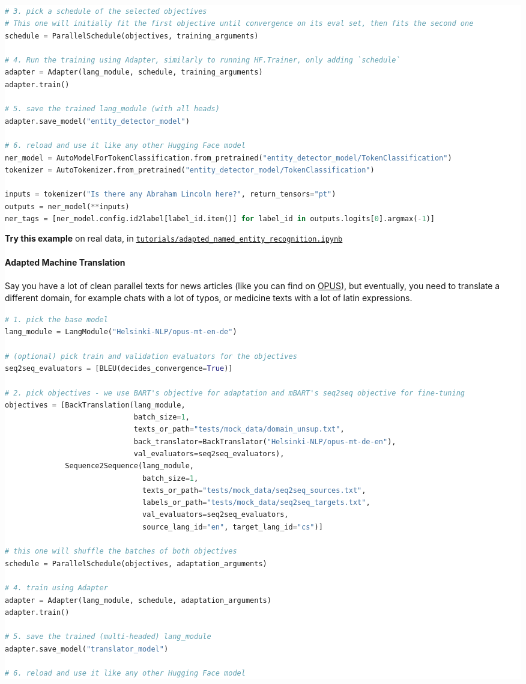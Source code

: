 ```python
# 3. pick a schedule of the selected objectives
# This one will initially fit the first objective until convergence on its eval set, then fits the second one 
schedule = ParallelSchedule(objectives, training_arguments)

# 4. Run the training using Adapter, similarly to running HF.Trainer, only adding `schedule`
adapter = Adapter(lang_module, schedule, training_arguments)
adapter.train()

# 5. save the trained lang_module (with all heads)
adapter.save_model("entity_detector_model")

# 6. reload and use it like any other Hugging Face model
ner_model = AutoModelForTokenClassification.from_pretrained("entity_detector_model/TokenClassification")
tokenizer = AutoTokenizer.from_pretrained("entity_detector_model/TokenClassification")

inputs = tokenizer("Is there any Abraham Lincoln here?", return_tensors="pt")
outputs = ner_model(**inputs)
ner_tags = [ner_model.config.id2label[label_id.item()] for label_id in outputs.logits[0].argmax(-1)]
```
**Try this example** on real data, in [`tutorials/adapted_named_entity_recognition.ipynb`](tutorials/adapted_named_entity_recognition.ipynb)

#### Adapted Machine Translation

Say you have a lot of clean parallel texts for news articles (like you can find on [OPUS](https://opus.nlpl.eu/)),
but eventually, you need to translate a different domain, for example chats with a lot of typos, 
or medicine texts with a lot of latin expressions.

```python
# 1. pick the base model
lang_module = LangModule("Helsinki-NLP/opus-mt-en-de")

# (optional) pick train and validation evaluators for the objectives
seq2seq_evaluators = [BLEU(decides_convergence=True)]

# 2. pick objectives - we use BART's objective for adaptation and mBART's seq2seq objective for fine-tuning
objectives = [BackTranslation(lang_module,
                              batch_size=1,
                              texts_or_path="tests/mock_data/domain_unsup.txt",
                              back_translator=BackTranslator("Helsinki-NLP/opus-mt-de-en"),
                              val_evaluators=seq2seq_evaluators),
              Sequence2Sequence(lang_module, 
                                batch_size=1,
                                texts_or_path="tests/mock_data/seq2seq_sources.txt",
                                labels_or_path="tests/mock_data/seq2seq_targets.txt",
                                val_evaluators=seq2seq_evaluators,
                                source_lang_id="en", target_lang_id="cs")]

# this one will shuffle the batches of both objectives
schedule = ParallelSchedule(objectives, adaptation_arguments)

# 4. train using Adapter
adapter = Adapter(lang_module, schedule, adaptation_arguments)
adapter.train()

# 5. save the trained (multi-headed) lang_module
adapter.save_model("translator_model")

# 6. reload and use it like any other Hugging Face model
```